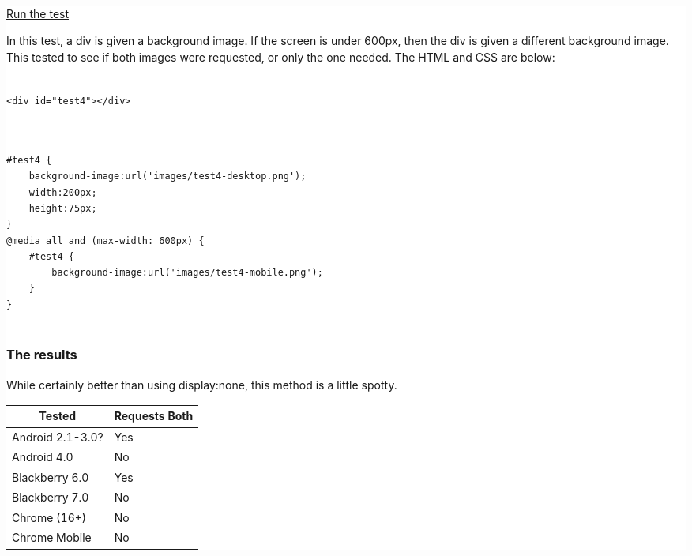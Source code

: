 [Run the test](http://timkadlec.com/mq/test4.php)


In this test, a div is given a background image. If the screen is under 600px, then the div is given a different background image. This tested to see if both images were requested, or only the one needed. The HTML and CSS are below:

<pre>
<code class="language-markup">
&lt;div id="test4"&gt;&lt;/div&gt;
</code>
</pre>

<pre>
<code class="language-css">
#test4 {
    background-image:url('images/test4-desktop.png');
    width:200px;
    height:75px;
}
@media all and (max-width: 600px) {
    #test4 {
        background-image:url('images/test4-mobile.png');
    }
}
</code>
</pre>

### The results


While certainly better than using display:none, this method is a little spotty.

<table class="testResults" cellspacing="3">
<thead>
<tr>
<th>Tested</th>
<th>Requests Both</th>
</tr>
</thead>
<tbody>
<tr>
<td>Android 2.1-3.0?</td>
<td class="fail">Yes</td>
</tr>
<tr>
<td>Android 4.0</td>
<td class="pass">No</td>
</tr>
<tr>
<td>Blackberry 6.0</td>
<td class="fail">Yes</td>
</tr>
<tr>
<td>Blackberry 7.0</td>
<td class="pass">No</td>
</tr>
<tr>
<td>Chrome (16+)</td>
<td class="pass">No</td>
</tr>
<tr>
<td>Chrome Mobile</td>
<td class="pass">No</td>
</tr>
<tr>